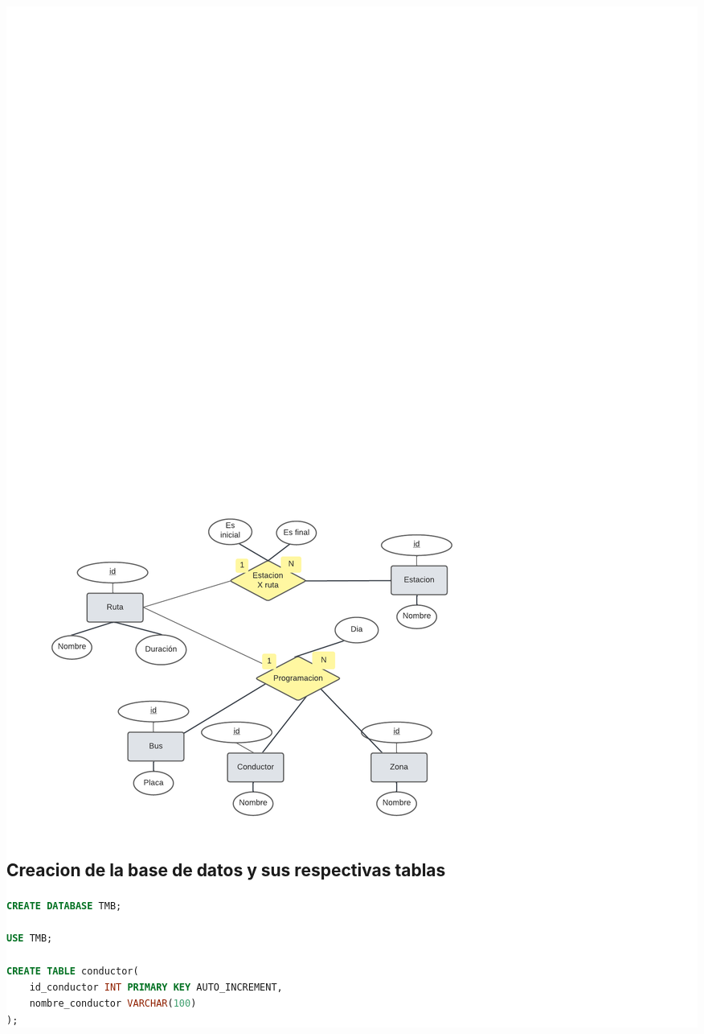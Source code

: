 ![Alt text](Entidad_relacion.png)
## Creacion de la base de datos y sus respectivas tablas
~~~sql
CREATE DATABASE TMB;

USE TMB;

CREATE TABLE conductor(
    id_conductor INT PRIMARY KEY AUTO_INCREMENT,
    nombre_conductor VARCHAR(100)
);
~~~